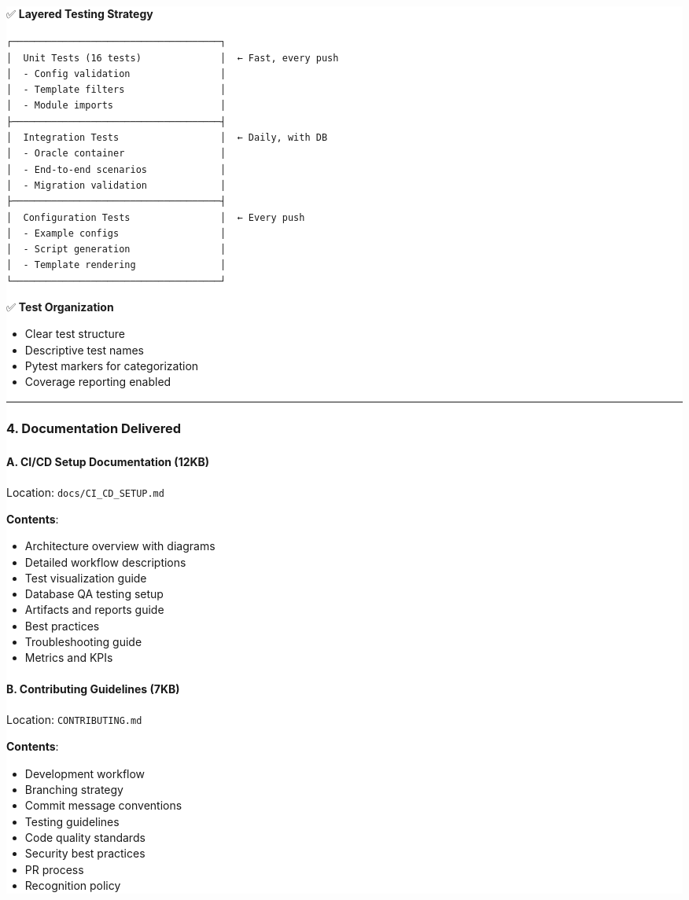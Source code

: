 ✅ **Layered Testing Strategy**
```
┌─────────────────────────────────────┐
│  Unit Tests (16 tests)              │  ← Fast, every push
│  - Config validation                │
│  - Template filters                 │
│  - Module imports                   │
├─────────────────────────────────────┤
│  Integration Tests                  │  ← Daily, with DB
│  - Oracle container                 │
│  - End-to-end scenarios             │
│  - Migration validation             │
├─────────────────────────────────────┤
│  Configuration Tests                │  ← Every push
│  - Example configs                  │
│  - Script generation                │
│  - Template rendering               │
└─────────────────────────────────────┘
```

✅ **Test Organization**
- Clear test structure
- Descriptive test names
- Pytest markers for categorization
- Coverage reporting enabled

---

### 4. Documentation Delivered

#### **A. CI/CD Setup Documentation** (12KB)
Location: `docs/CI_CD_SETUP.md`

**Contents**:
- Architecture overview with diagrams
- Detailed workflow descriptions
- Test visualization guide
- Database QA testing setup
- Artifacts and reports guide
- Best practices
- Troubleshooting guide
- Metrics and KPIs

#### **B. Contributing Guidelines** (7KB)
Location: `CONTRIBUTING.md`

**Contents**:
- Development workflow
- Branching strategy
- Commit message conventions
- Testing guidelines
- Code quality standards
- Security best practices
- PR process
- Recognition policy
